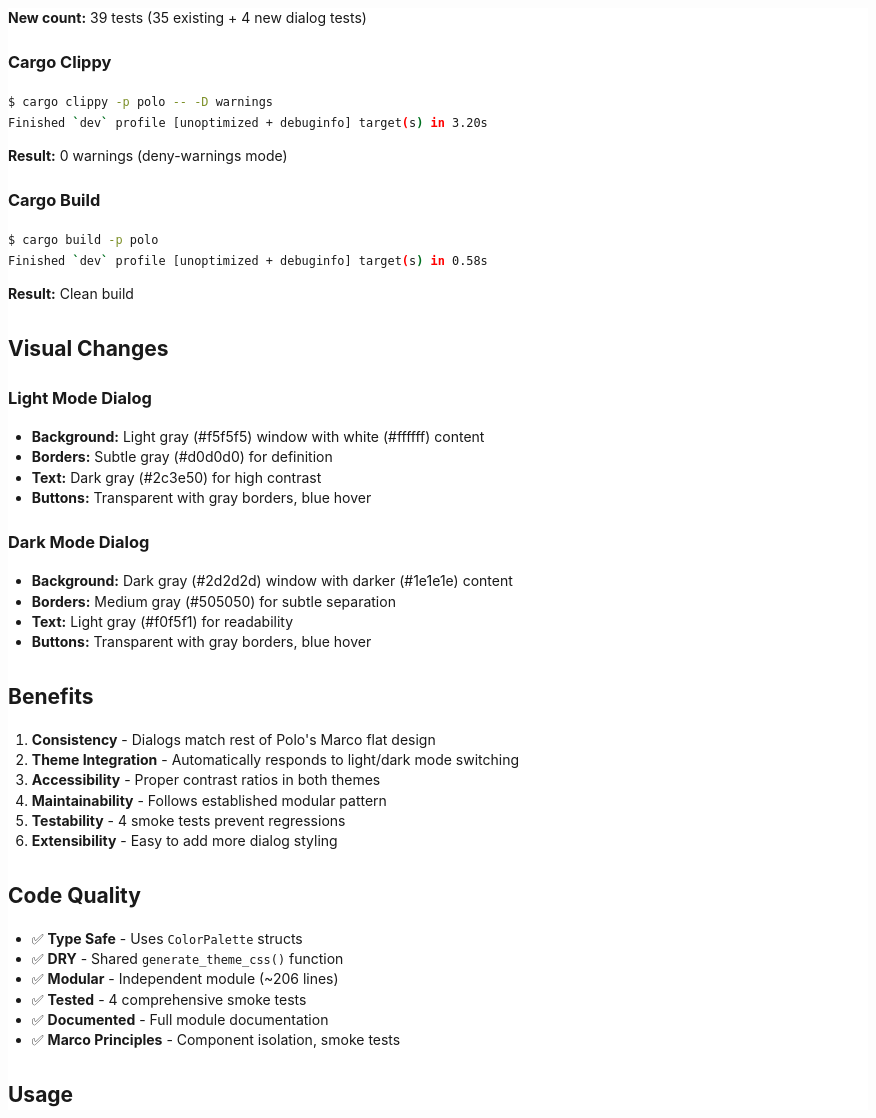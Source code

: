 **New count:** 39 tests (35 existing + 4 new dialog tests)

### Cargo Clippy
```bash
$ cargo clippy -p polo -- -D warnings
Finished `dev` profile [unoptimized + debuginfo] target(s) in 3.20s
```

**Result:** 0 warnings (deny-warnings mode)

### Cargo Build
```bash
$ cargo build -p polo
Finished `dev` profile [unoptimized + debuginfo] target(s) in 0.58s
```

**Result:** Clean build

## Visual Changes

### Light Mode Dialog
- **Background:** Light gray (#f5f5f5) window with white (#ffffff) content
- **Borders:** Subtle gray (#d0d0d0) for definition
- **Text:** Dark gray (#2c3e50) for high contrast
- **Buttons:** Transparent with gray borders, blue hover

### Dark Mode Dialog
- **Background:** Dark gray (#2d2d2d) window with darker (#1e1e1e) content
- **Borders:** Medium gray (#505050) for subtle separation
- **Text:** Light gray (#f0f5f1) for readability
- **Buttons:** Transparent with gray borders, blue hover

## Benefits

1. **Consistency** - Dialogs match rest of Polo's Marco flat design
2. **Theme Integration** - Automatically responds to light/dark mode switching
3. **Accessibility** - Proper contrast ratios in both themes
4. **Maintainability** - Follows established modular pattern
5. **Testability** - 4 smoke tests prevent regressions
6. **Extensibility** - Easy to add more dialog styling

## Code Quality

- ✅ **Type Safe** - Uses `ColorPalette` structs
- ✅ **DRY** - Shared `generate_theme_css()` function
- ✅ **Modular** - Independent module (~206 lines)
- ✅ **Tested** - 4 comprehensive smoke tests
- ✅ **Documented** - Full module documentation
- ✅ **Marco Principles** - Component isolation, smoke tests

## Usage

